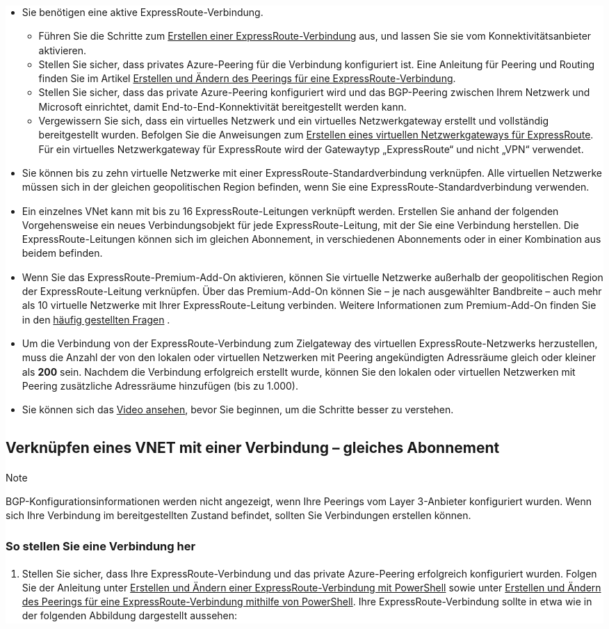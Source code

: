 * Sie benötigen eine aktive ExpressRoute-Verbindung.
  * Führen Sie die Schritte zum [Erstellen einer ExpressRoute-Verbindung](expressroute-howto-circuit-portal-resource-manager.md) aus, und lassen Sie sie vom Konnektivitätsanbieter aktivieren.
  * Stellen Sie sicher, dass privates Azure-Peering für die Verbindung konfiguriert ist. Eine Anleitung für Peering und Routing finden Sie im Artikel [Erstellen und Ändern des Peerings für eine ExpressRoute-Verbindung](expressroute-howto-routing-portal-resource-manager.md).
  * Stellen Sie sicher, dass das private Azure-Peering konfiguriert wird und das BGP-Peering zwischen Ihrem Netzwerk und Microsoft einrichtet, damit End-to-End-Konnektivität bereitgestellt werden kann.
  * Vergewissern Sie sich, dass ein virtuelles Netzwerk und ein virtuelles Netzwerkgateway erstellt und vollständig bereitgestellt wurden. Befolgen Sie die Anweisungen zum [Erstellen eines virtuellen Netzwerkgateways für ExpressRoute](expressroute-howto-add-gateway-resource-manager.md). Für ein virtuelles Netzwerkgateway für ExpressRoute wird der Gatewaytyp „ExpressRoute“ und nicht „VPN“ verwendet.

* Sie können bis zu zehn virtuelle Netzwerke mit einer ExpressRoute-Standardverbindung verknüpfen. Alle virtuellen Netzwerke müssen sich in der gleichen geopolitischen Region befinden, wenn Sie eine ExpressRoute-Standardverbindung verwenden.

* Ein einzelnes VNet kann mit bis zu 16 ExpressRoute-Leitungen verknüpft werden. Erstellen Sie anhand der folgenden Vorgehensweise ein neues Verbindungsobjekt für jede ExpressRoute-Leitung, mit der Sie eine Verbindung herstellen. Die ExpressRoute-Leitungen können sich im gleichen Abonnement, in verschiedenen Abonnements oder in einer Kombination aus beidem befinden.

* Wenn Sie das ExpressRoute-Premium-Add-On aktivieren, können Sie virtuelle Netzwerke außerhalb der geopolitischen Region der ExpressRoute-Leitung verknüpfen. Über das Premium-Add-On können Sie – je nach ausgewählter Bandbreite – auch mehr als 10 virtuelle Netzwerke mit Ihrer ExpressRoute-Leitung verbinden. Weitere Informationen zum Premium-Add-On finden Sie in den [häufig gestellten Fragen](expressroute-faqs.md) .

* Um die Verbindung von der ExpressRoute-Verbindung zum Zielgateway des virtuellen ExpressRoute-Netzwerks herzustellen, muss die Anzahl der von den lokalen oder virtuellen Netzwerken mit Peering angekündigten Adressräume gleich oder kleiner als **200** sein. Nachdem die Verbindung erfolgreich erstellt wurde, können Sie den lokalen oder virtuellen Netzwerken mit Peering zusätzliche Adressräume hinzufügen (bis zu 1.000).

* Sie können sich das [Video ansehen](https://azure.microsoft.com/documentation/videos/azure-expressroute-how-to-create-a-connection-between-your-vpn-gateway-and-expressroute-circuit), bevor Sie beginnen, um die Schritte besser zu verstehen.

## <a name="connect-a-vnet-to-a-circuit---same-subscription"></a>Verknüpfen eines VNET mit einer Verbindung – gleiches Abonnement

> [!NOTE]
> BGP-Konfigurationsinformationen werden nicht angezeigt, wenn Ihre Peerings vom Layer 3-Anbieter konfiguriert wurden. Wenn sich Ihre Verbindung im bereitgestellten Zustand befindet, sollten Sie Verbindungen erstellen können.
>

### <a name="to-create-a-connection"></a>So stellen Sie eine Verbindung her

1. Stellen Sie sicher, dass Ihre ExpressRoute-Verbindung und das private Azure-Peering erfolgreich konfiguriert wurden. Folgen Sie der Anleitung unter [Erstellen und Ändern einer ExpressRoute-Verbindung mit PowerShell](expressroute-howto-circuit-arm.md) sowie unter [Erstellen und Ändern des Peerings für eine ExpressRoute-Verbindung mithilfe von PowerShell](expressroute-howto-routing-arm.md). Ihre ExpressRoute-Verbindung sollte in etwa wie in der folgenden Abbildung dargestellt aussehen:
